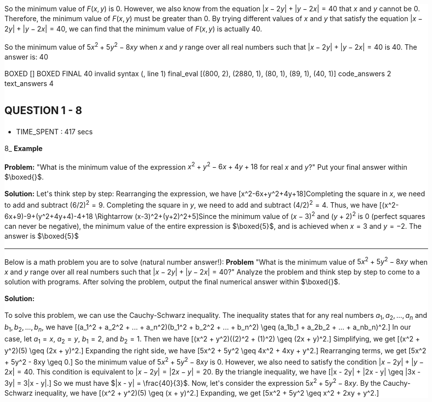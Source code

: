 So the minimum value of $F(x, y)$ is 0. However, we also know from the equation $|x - 2y| + |y - 2x| = 40$ that $x$ and $y$ cannot be 0. Therefore, the minimum value of $F(x, y)$ must be greater than 0. By trying different values of $x$ and $y$ that satisfy the equation $|x - 2y| + |y - 2x| = 40$, we can find that the minimum value of $F(x, y)$ is actually 40.

So the minimum value of $5x^2 + 5y^2 - 8xy$ when $x$ and $y$ range over all real numbers such that $|x - 2y| + |y - 2x| = 40$ is 40. The answer is: $40$

BOXED []
BOXED FINAL 40
invalid syntax (<string>, line 1) final_eval
[(800, 2), (2880, 1), (80, 1), (89, 1), (40, 1)]
code_answers 2 text_answers 4



## QUESTION 1 - 8 
- TIME_SPENT : 417 secs

8_
**Example**

**Problem:** 
"What is the minimum value of the expression $x^2+y^2-6x+4y+18$ for real $x$ and $y$?"
Put your final answer within $\boxed{}$.

**Solution:** 
Let's think step by step:
Rearranging the expression, we have  \[x^2-6x+y^2+4y+18\]Completing the square in $x$, we need to add and subtract $(6/2)^2=9$. Completing the square in $y$, we need to add and subtract $(4/2)^2=4$. Thus, we have \[(x^2-6x+9)-9+(y^2+4y+4)-4+18 \Rightarrow (x-3)^2+(y+2)^2+5\]Since the minimum value of $(x-3)^2$ and $(y+2)^2$ is $0$ (perfect squares can never be negative), the minimum value of the entire expression is $\boxed{5}$, and is achieved when $x=3$ and $y=-2$. The answer is $\boxed{5}$


---

Below is a math problem you are to solve (natural number answer!):
**Problem**
"What is the minimum value of $5x^2+5y^2-8xy$ when $x$ and $y$ range over all real numbers such that $|x-2y| + |y-2x| = 40$?"
Analyze the problem and think step by step to come to a solution with programs. After solving the problem, output the final numerical answer within $\boxed{}$.

**Solution:**


To solve this problem, we can use the Cauchy-Schwarz inequality. The inequality states that for any real numbers $a_1, a_2, ..., a_n$ and $b_1, b_2, ..., b_n$, we have
\[(a_1^2 + a_2^2 + ... + a_n^2)(b_1^2 + b_2^2 + ... + b_n^2) \geq (a_1b_1 + a_2b_2 + ... + a_nb_n)^2.\]
In our case, let $a_1 = x$, $a_2 = y$, $b_1 = 2$, and $b_2 = 1$. Then we have
\[(x^2 + y^2)((2)^2 + (1)^2) \geq (2x + y)^2.\]
Simplifying, we get
\[(x^2 + y^2)(5) \geq (2x + y)^2.\]
Expanding the right side, we have
\[5x^2 + 5y^2 \geq 4x^2 + 4xy + y^2.\]
Rearranging terms, we get
\[5x^2 + 5y^2 - 8xy \geq 0.\]
So the minimum value of $5x^2 + 5y^2 - 8xy$ is 0.
However, we also need to satisfy the condition $|x - 2y| + |y - 2x| = 40$. This condition is equivalent to $|x - 2y| = |2x - y| = 20$.
By the triangle inequality, we have
\[|x - 2y| + |2x - y| \geq |3x - 3y| = 3|x - y|.\]
So we must have $|x - y| = \frac{40}{3}$.
Now, let's consider the expression $5x^2 + 5y^2 - 8xy$. By the Cauchy-Schwarz inequality, we have
\[(x^2 + y^2)(5) \geq (x + y)^2.\]
Expanding, we get
\[5x^2 + 5y^2 \geq x^2 + 2xy + y^2.\]